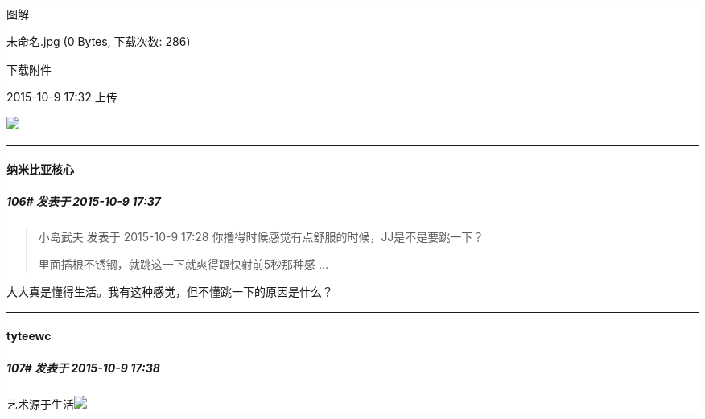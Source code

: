 

图解






未命名.jpg
(0 Bytes, 下载次数: 286)




下载附件


2015-10-9 17:32 上传









<img src="https://img.saraba1st.com/forum/201510/09/173253o2z24wocup64pmxc.jpg" referrerpolicy="no-referrer">












*****

####  纳米比亚核心  
##### 106#       发表于 2015-10-9 17:37



<blockquote>小岛武夫 发表于 2015-10-9 17:28
你撸得时候感觉有点舒服的时候，JJ是不是要跳一下？

里面插根不锈钢，就跳这一下就爽得跟快射前5秒那种感 ...</blockquote>
大大真是懂得生活。我有这种感觉，但不懂跳一下的原因是什么？







*****

####  tyteewc  
##### 107#       发表于 2015-10-9 17:38




艺术源于生活<img src="https://static.saraba1st.com/image/smiley/face/163.gif" referrerpolicy="no-referrer">




